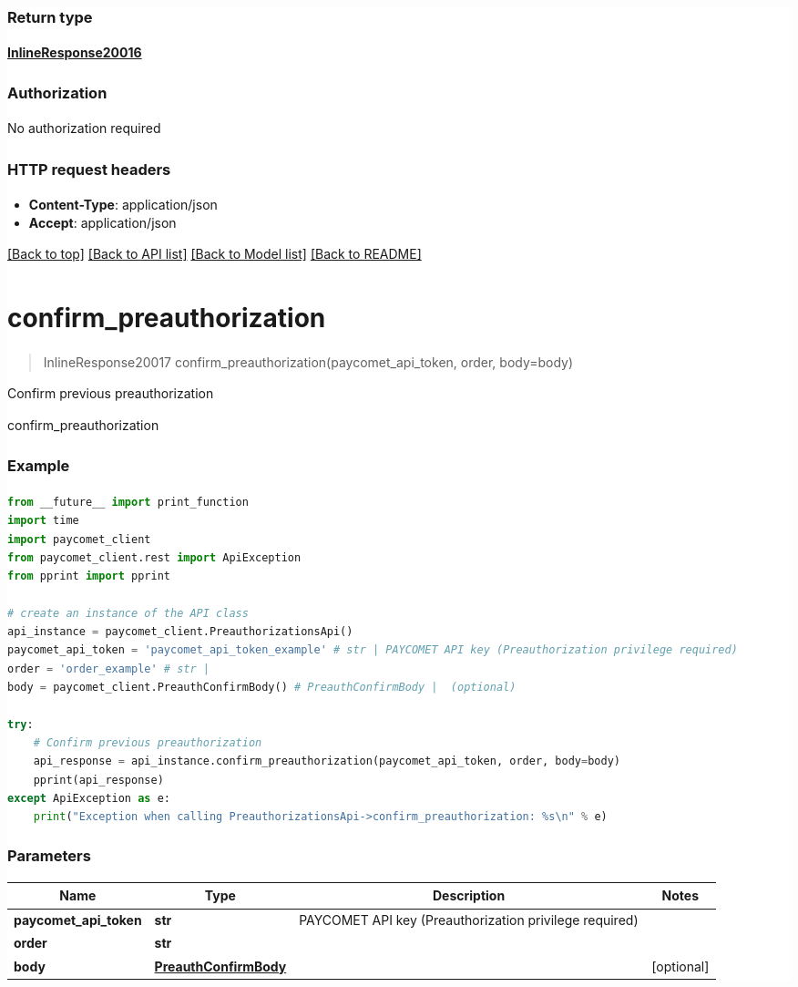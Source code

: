 ### Return type

[**InlineResponse20016**](InlineResponse20016.md)

### Authorization

No authorization required

### HTTP request headers

 - **Content-Type**: application/json
 - **Accept**: application/json

[[Back to top]](#) [[Back to API list]](../README.md#documentation-for-api-endpoints) [[Back to Model list]](../README.md#documentation-for-models) [[Back to README]](../README.md)

# **confirm_preauthorization**
> InlineResponse20017 confirm_preauthorization(paycomet_api_token, order, body=body)

Confirm previous preauthorization

confirm_preauthorization

### Example
```python
from __future__ import print_function
import time
import paycomet_client
from paycomet_client.rest import ApiException
from pprint import pprint

# create an instance of the API class
api_instance = paycomet_client.PreauthorizationsApi()
paycomet_api_token = 'paycomet_api_token_example' # str | PAYCOMET API key (Preauthorization privilege required)
order = 'order_example' # str |
body = paycomet_client.PreauthConfirmBody() # PreauthConfirmBody |  (optional)

try:
    # Confirm previous preauthorization
    api_response = api_instance.confirm_preauthorization(paycomet_api_token, order, body=body)
    pprint(api_response)
except ApiException as e:
    print("Exception when calling PreauthorizationsApi->confirm_preauthorization: %s\n" % e)
```

### Parameters

Name | Type | Description  | Notes
------------- | ------------- | ------------- | -------------
 **paycomet_api_token** | **str**| PAYCOMET API key (Preauthorization privilege required) |
 **order** | **str**|  |
 **body** | [**PreauthConfirmBody**](PreauthConfirmBody.md)|  | [optional]
